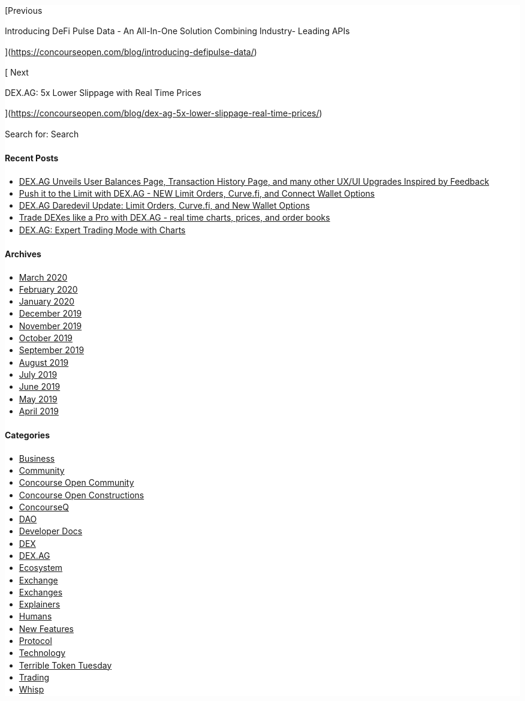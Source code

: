 [Previous

Introducing DeFi Pulse Data - An All-In-One Solution Combining Industry-
Leading APIs

](https://concourseopen.com/blog/introducing-defipulse-data/)

[ Next

DEX.AG: 5x Lower Slippage with Real Time Prices

](https://concourseopen.com/blog/dex-ag-5x-lower-slippage-real-time-prices/)

Search for: Search

#### Recent Posts

  * [DEX.AG Unveils User Balances Page, Transaction History Page, and many other UX/UI Upgrades Inspired by Feedback](https://concourseopen.com/blog/dex-ag-ui-upgrades-balances-history/)
  * [Push it to the Limit with DEX.AG - NEW Limit Orders, Curve.fi, and Connect Wallet Options](https://concourseopen.com/blog/dex-ag-limit-orders/)
  * [DEX.AG Daredevil Update: Limit Orders, Curve.fi, and New Wallet Options](https://concourseopen.com/blog/dex-ag-daredevil-update-limit-orders/)
  * [Trade DEXes like a Pro with DEX.AG - real time charts, prices, and order books](https://concourseopen.com/blog/dex-ag-pro-trading/)
  * [DEX.AG: Expert Trading Mode with Charts](https://concourseopen.com/blog/dex-ag-expert-trading-beta/)

#### Archives

  * [March 2020](https://concourseopen.com/blog/2020/03/)
  * [February 2020](https://concourseopen.com/blog/2020/02/)
  * [January 2020](https://concourseopen.com/blog/2020/01/)
  * [December 2019](https://concourseopen.com/blog/2019/12/)
  * [November 2019](https://concourseopen.com/blog/2019/11/)
  * [October 2019](https://concourseopen.com/blog/2019/10/)
  * [September 2019](https://concourseopen.com/blog/2019/09/)
  * [August 2019](https://concourseopen.com/blog/2019/08/)
  * [July 2019](https://concourseopen.com/blog/2019/07/)
  * [June 2019](https://concourseopen.com/blog/2019/06/)
  * [May 2019](https://concourseopen.com/blog/2019/05/)
  * [April 2019](https://concourseopen.com/blog/2019/04/)

#### Categories

  * [Business](https://concourseopen.com/blog/category/business/)
  * [Community](https://concourseopen.com/blog/category/community/)
  * [Concourse Open Community](https://concourseopen.com/blog/category/concourse-open-community/)
  * [Concourse Open Constructions](https://concourseopen.com/blog/category/concourse-open-constructions/)
  * [ConcourseQ](https://concourseopen.com/blog/category/concourseq/)
  * [DAO](https://concourseopen.com/blog/category/dao/)
  * [Developer Docs](https://concourseopen.com/blog/category/developer-docs/)
  * [DEX](https://concourseopen.com/blog/category/dex/)
  * [DEX.AG](https://concourseopen.com/blog/category/dex-ag/)
  * [Ecosystem](https://concourseopen.com/blog/category/ecosystem/)
  * [Exchange](https://concourseopen.com/blog/category/exchange/)
  * [Exchanges](https://concourseopen.com/blog/category/exchanges/)
  * [Explainers](https://concourseopen.com/blog/category/explainers/)
  * [Humans](https://concourseopen.com/blog/category/humans/)
  * [New Features](https://concourseopen.com/blog/category/new-features/)
  * [Protocol](https://concourseopen.com/blog/category/protocol/)
  * [Technology](https://concourseopen.com/blog/category/technology/)
  * [Terrible Token Tuesday](https://concourseopen.com/blog/category/terrible-token-tuesday/)
  * [Trading](https://concourseopen.com/blog/category/trading/)
  * [Whisp](https://concourseopen.com/blog/category/whisp/)
